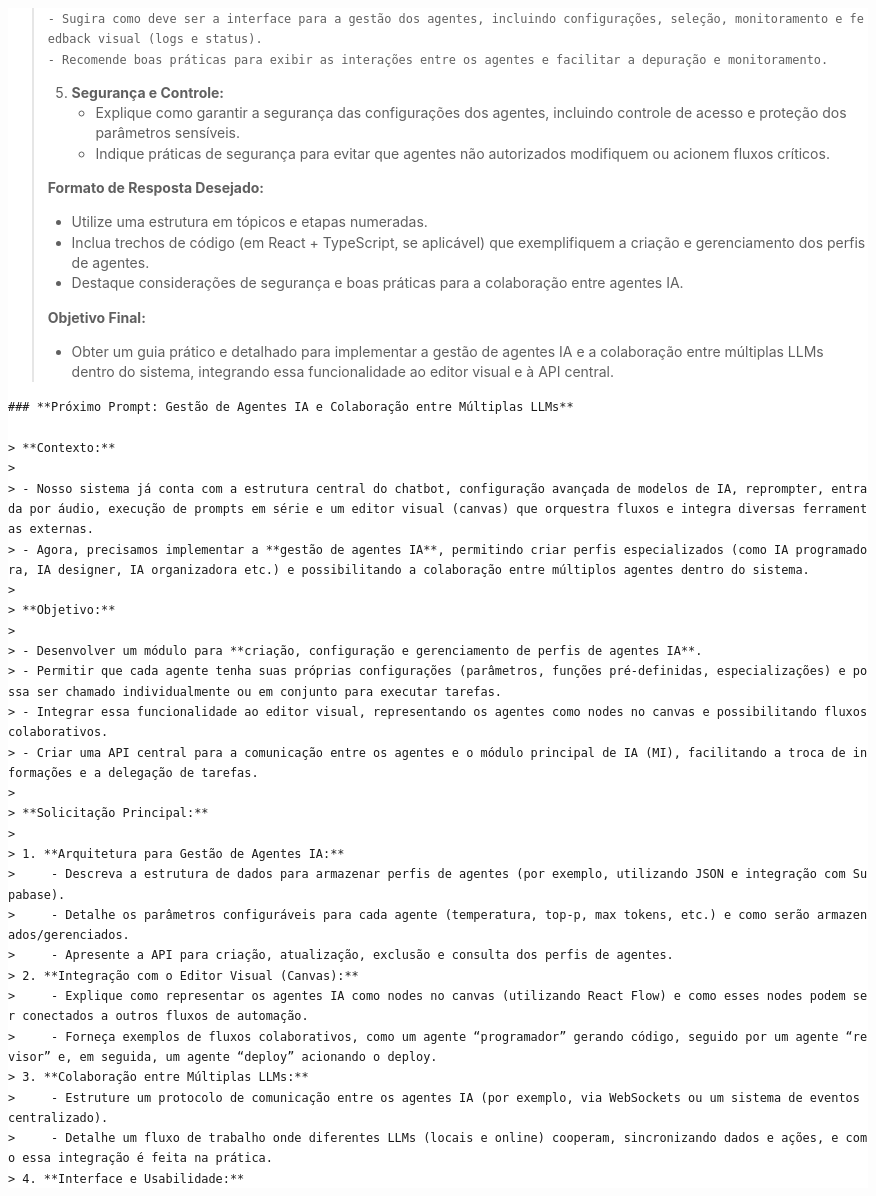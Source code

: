 >     - Sugira como deve ser a interface para a gestão dos agentes, incluindo configurações, seleção, monitoramento e feedback visual (logs e status).
>     - Recomende boas práticas para exibir as interações entre os agentes e facilitar a depuração e monitoramento.
> 5. **Segurança e Controle:**
>     - Explique como garantir a segurança das configurações dos agentes, incluindo controle de acesso e proteção dos parâmetros sensíveis.
>     - Indique práticas de segurança para evitar que agentes não autorizados modifiquem ou acionem fluxos críticos.
> 
> **Formato de Resposta Desejado:**
> 
> - Utilize uma estrutura em tópicos e etapas numeradas.
> - Inclua trechos de código (em React + TypeScript, se aplicável) que exemplifiquem a criação e gerenciamento dos perfis de agentes.
> - Destaque considerações de segurança e boas práticas para a colaboração entre agentes IA.
> 
> **Objetivo Final:**
> 
> - Obter um guia prático e detalhado para implementar a gestão de agentes IA e a colaboração entre múltiplas LLMs dentro do sistema, integrando essa funcionalidade ao editor visual e à API central.



```
### **Próximo Prompt: Gestão de Agentes IA e Colaboração entre Múltiplas LLMs**

> **Contexto:**
> 
> - Nosso sistema já conta com a estrutura central do chatbot, configuração avançada de modelos de IA, reprompter, entrada por áudio, execução de prompts em série e um editor visual (canvas) que orquestra fluxos e integra diversas ferramentas externas.
> - Agora, precisamos implementar a **gestão de agentes IA**, permitindo criar perfis especializados (como IA programadora, IA designer, IA organizadora etc.) e possibilitando a colaboração entre múltiplos agentes dentro do sistema.
> 
> **Objetivo:**
> 
> - Desenvolver um módulo para **criação, configuração e gerenciamento de perfis de agentes IA**.
> - Permitir que cada agente tenha suas próprias configurações (parâmetros, funções pré-definidas, especializações) e possa ser chamado individualmente ou em conjunto para executar tarefas.
> - Integrar essa funcionalidade ao editor visual, representando os agentes como nodes no canvas e possibilitando fluxos colaborativos.
> - Criar uma API central para a comunicação entre os agentes e o módulo principal de IA (MI), facilitando a troca de informações e a delegação de tarefas.
> 
> **Solicitação Principal:**
> 
> 1. **Arquitetura para Gestão de Agentes IA:**
>     - Descreva a estrutura de dados para armazenar perfis de agentes (por exemplo, utilizando JSON e integração com Supabase).
>     - Detalhe os parâmetros configuráveis para cada agente (temperatura, top-p, max tokens, etc.) e como serão armazenados/gerenciados.
>     - Apresente a API para criação, atualização, exclusão e consulta dos perfis de agentes.
> 2. **Integração com o Editor Visual (Canvas):**
>     - Explique como representar os agentes IA como nodes no canvas (utilizando React Flow) e como esses nodes podem ser conectados a outros fluxos de automação.
>     - Forneça exemplos de fluxos colaborativos, como um agente “programador” gerando código, seguido por um agente “revisor” e, em seguida, um agente “deploy” acionando o deploy.
> 3. **Colaboração entre Múltiplas LLMs:**
>     - Estruture um protocolo de comunicação entre os agentes IA (por exemplo, via WebSockets ou um sistema de eventos centralizado).
>     - Detalhe um fluxo de trabalho onde diferentes LLMs (locais e online) cooperam, sincronizando dados e ações, e como essa integração é feita na prática.
> 4. **Interface e Usabilidade:**
```